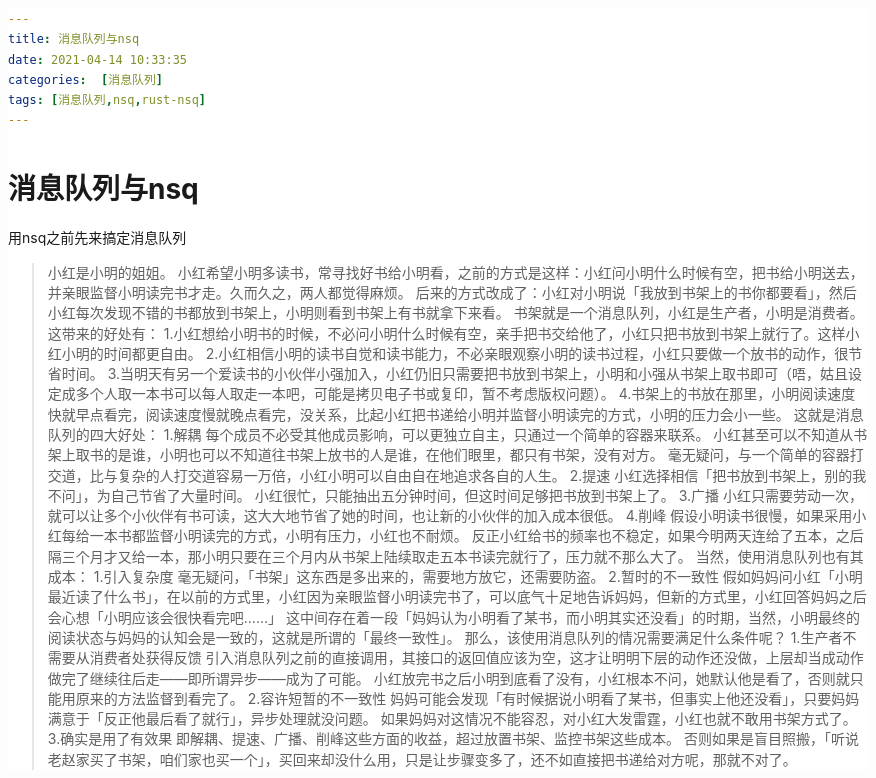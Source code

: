 ```yaml
---
title: 消息队列与nsq
date: 2021-04-14 10:33:35
categories:  [消息队列]
tags: [消息队列,nsq,rust-nsq]
---
```






# 消息队列与nsq
用nsq之前先来搞定消息队列

> 小红是小明的姐姐。
小红希望小明多读书，常寻找好书给小明看，之前的方式是这样：小红问小明什么时候有空，把书给小明送去，并亲眼监督小明读完书才走。久而久之，两人都觉得麻烦。
后来的方式改成了：小红对小明说「我放到书架上的书你都要看」，然后小红每次发现不错的书都放到书架上，小明则看到书架上有书就拿下来看。
书架就是一个消息队列，小红是生产者，小明是消费者。
这带来的好处有：
1.小红想给小明书的时候，不必问小明什么时候有空，亲手把书交给他了，小红只把书放到书架上就行了。这样小红小明的时间都更自由。
2.小红相信小明的读书自觉和读书能力，不必亲眼观察小明的读书过程，小红只要做一个放书的动作，很节省时间。
3.当明天有另一个爱读书的小伙伴小强加入，小红仍旧只需要把书放到书架上，小明和小强从书架上取书即可（唔，姑且设定成多个人取一本书可以每人取走一本吧，可能是拷贝电子书或复印，暂不考虑版权问题）。
4.书架上的书放在那里，小明阅读速度快就早点看完，阅读速度慢就晚点看完，没关系，比起小红把书递给小明并监督小明读完的方式，小明的压力会小一些。
这就是消息队列的四大好处：
1.解耦
每个成员不必受其他成员影响，可以更独立自主，只通过一个简单的容器来联系。
小红甚至可以不知道从书架上取书的是谁，小明也可以不知道往书架上放书的人是谁，在他们眼里，都只有书架，没有对方。
毫无疑问，与一个简单的容器打交道，比与复杂的人打交道容易一万倍，小红小明可以自由自在地追求各自的人生。
2.提速
小红选择相信「把书放到书架上，别的我不问」，为自己节省了大量时间。
小红很忙，只能抽出五分钟时间，但这时间足够把书放到书架上了。
3.广播
小红只需要劳动一次，就可以让多个小伙伴有书可读，这大大地节省了她的时间，也让新的小伙伴的加入成本很低。
4.削峰
假设小明读书很慢，如果采用小红每给一本书都监督小明读完的方式，小明有压力，小红也不耐烦。
反正小红给书的频率也不稳定，如果今明两天连给了五本，之后隔三个月才又给一本，那小明只要在三个月内从书架上陆续取走五本书读完就行了，压力就不那么大了。
当然，使用消息队列也有其成本：
1.引入复杂度
毫无疑问，「书架」这东西是多出来的，需要地方放它，还需要防盗。
2.暂时的不一致性
假如妈妈问小红「小明最近读了什么书」，在以前的方式里，小红因为亲眼监督小明读完书了，可以底气十足地告诉妈妈，但新的方式里，小红回答妈妈之后会心想「小明应该会很快看完吧……」
这中间存在着一段「妈妈认为小明看了某书，而小明其实还没看」的时期，当然，小明最终的阅读状态与妈妈的认知会是一致的，这就是所谓的「最终一致性」。
那么，该使用消息队列的情况需要满足什么条件呢？
1.生产者不需要从消费者处获得反馈
引入消息队列之前的直接调用，其接口的返回值应该为空，这才让明明下层的动作还没做，上层却当成动作做完了继续往后走——即所谓异步——成为了可能。
小红放完书之后小明到底看了没有，小红根本不问，她默认他是看了，否则就只能用原来的方法监督到看完了。
2.容许短暂的不一致性
妈妈可能会发现「有时候据说小明看了某书，但事实上他还没看」，只要妈妈满意于「反正他最后看了就行」，异步处理就没问题。
如果妈妈对这情况不能容忍，对小红大发雷霆，小红也就不敢用书架方式了。
3.确实是用了有效果
即解耦、提速、广播、削峰这些方面的收益，超过放置书架、监控书架这些成本。
否则如果是盲目照搬，「听说老赵家买了书架，咱们家也买一个」，买回来却没什么用，只是让步骤变多了，还不如直接把书递给对方呢，那就不对了。
